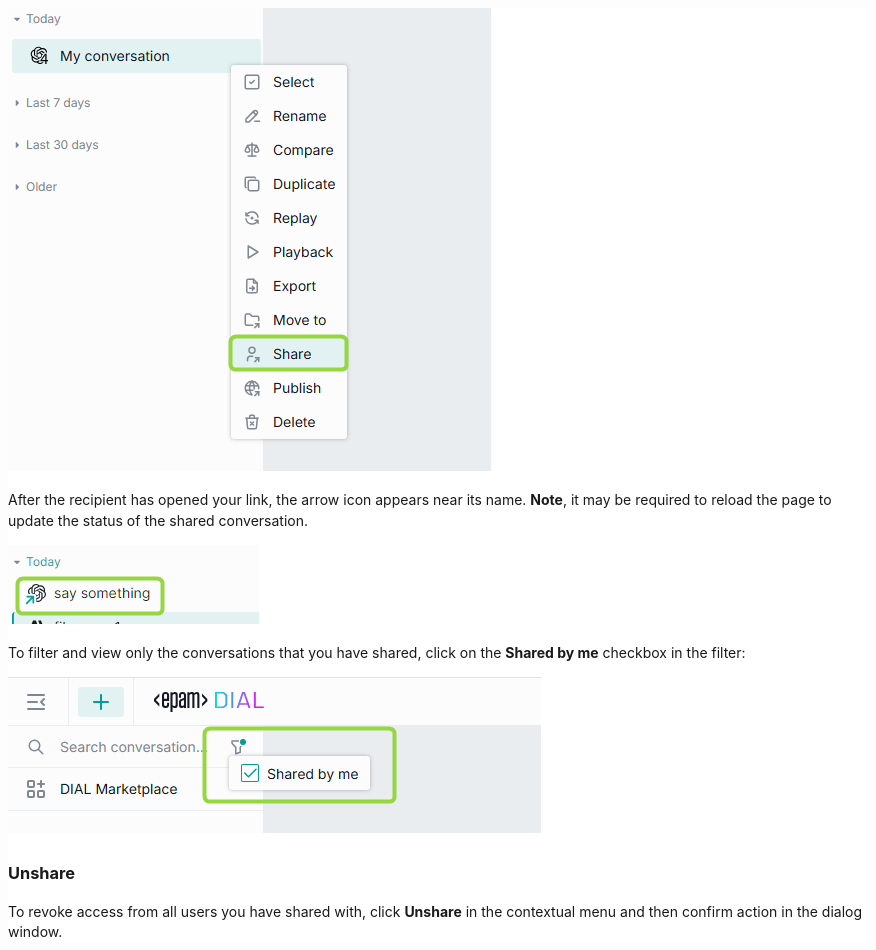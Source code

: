 ![](./img/share_conv.png)

After the recipient has opened your link, the arrow icon appears near its name. **Note**, it may be required to reload the page to update the status of the shared conversation.

![](./img/shared.png)

To filter and view only the conversations that you have shared, click on the **Shared by me** checkbox in the filter:

![](./img/shared-by-me.png)


### Unshare

To revoke access from all users you have shared with, click **Unshare** in the contextual menu and then confirm action in the dialog window.
